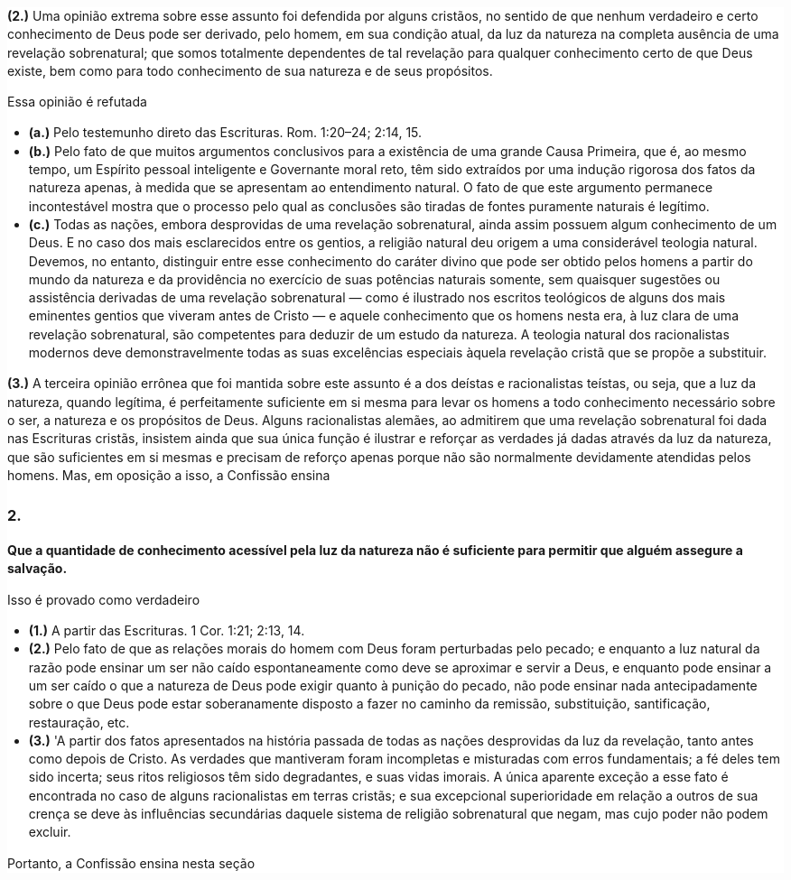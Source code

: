 **(2.)** Uma opinião extrema sobre esse assunto foi defendida por alguns cristãos, no sentido de que nenhum verdadeiro e certo conhecimento de Deus pode ser derivado, pelo homem, em sua condição atual, da luz da natureza na completa ausência de uma revelação sobrenatural; que somos totalmente dependentes de tal revelação para qualquer conhecimento certo de que Deus existe, bem como para todo conhecimento de sua natureza e de seus propósitos.

Essa opinião é refutada
- **(a.)** Pelo testemunho direto das Escrituras. Rom. 1:20–24; 2:14, 15.
- **(b.)** Pelo fato de que muitos argumentos conclusivos para a existência de uma grande Causa Primeira, que é, ao mesmo tempo, um Espírito pessoal inteligente e Governante moral reto, têm sido extraídos por uma indução rigorosa dos fatos da natureza apenas, à medida que se apresentam ao entendimento natural. O fato de que este argumento permanece incontestável mostra que o processo pelo qual as conclusões são tiradas de fontes puramente naturais é legítimo.
- **(c.)** Todas as nações, embora desprovidas de uma revelação sobrenatural, ainda assim possuem algum conhecimento de um Deus. E no caso dos mais esclarecidos entre os gentios, a religião natural deu origem a uma considerável teologia natural. Devemos, no entanto, distinguir entre esse conhecimento do caráter divino que pode ser obtido pelos homens a partir do mundo da natureza e da providência no exercício de suas potências naturais somente, sem quaisquer sugestões ou assistência derivadas de uma revelação sobrenatural — como é ilustrado nos escritos teológicos de alguns dos mais eminentes gentios que viveram antes de Cristo — e aquele conhecimento que os homens nesta era, à luz clara de uma revelação sobrenatural, são competentes para deduzir de um estudo da natureza. A teologia natural dos racionalistas modernos deve demonstravelmente todas as suas excelências especiais àquela revelação cristã que se propõe a substituir.

**(3.)** A terceira opinião errônea que foi mantida sobre este assunto é a dos deístas e racionalistas teístas, ou seja, que a luz da natureza, quando legítima, é perfeitamente suficiente em si mesma para levar os homens a todo conhecimento necessário sobre o ser, a natureza e os propósitos de Deus. Alguns racionalistas alemães, ao admitirem que uma revelação sobrenatural foi dada nas Escrituras cristãs, insistem ainda que sua única função é ilustrar e reforçar as verdades já dadas através da luz da natureza, que são suficientes em si mesmas e precisam de reforço apenas porque não são normalmente devidamente atendidas pelos homens. Mas, em oposição a isso, a Confissão ensina

### 2. 
**Que a quantidade de conhecimento acessível pela luz da natureza não é suficiente para permitir que alguém assegure a salvação.**

Isso é provado como verdadeiro
- **(1.)** A partir das Escrituras. 1 Cor. 1:21; 2:13, 14.
- **(2.)** Pelo fato de que as relações morais do homem com Deus foram perturbadas pelo pecado; e enquanto a luz natural da razão pode ensinar um ser não caído espontaneamente como deve se aproximar e servir a Deus, e enquanto pode ensinar a um ser caído o que a natureza de Deus pode exigir quanto à punição do pecado, não pode ensinar nada antecipadamente sobre o que Deus pode estar soberanamente disposto a fazer no caminho da remissão, substituição, santificação, restauração, etc.
- **(3.)** 'A partir dos fatos apresentados na história passada de todas as nações desprovidas da luz da revelação, tanto antes como depois de Cristo. As verdades que mantiveram foram incompletas e misturadas com erros fundamentais; a fé deles tem sido incerta; seus ritos religiosos têm sido degradantes, e suas vidas imorais. A única aparente exceção a esse fato é encontrada no caso de alguns racionalistas em terras cristãs; e sua excepcional superioridade em relação a outros de sua crença se deve às influências secundárias daquele sistema de religião sobrenatural que negam, mas cujo poder não podem excluir.

Portanto, a Confissão ensina nesta seção
